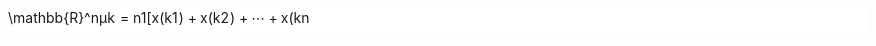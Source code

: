 \mathbb{R}^n</annotation></semantics></math></span><span class="katex-html" aria-hidden="true"><span class="base"><span class="strut" style="height:0.625em;vertical-align:-0.19444em;"></span><span class="mord"><span class="mord mathdefault">μ</span><span class="msupsub"><span class="vlist-t vlist-t2"><span class="vlist-r"><span class="vlist" style="height:0.33610799999999996em;"><span style="top:-2.5500000000000003em;margin-left:0em;margin-right:0.05em;"><span class="pstrut" style="height:2.7em;"></span><span class="sizing reset-size6 size3 mtight"><span class="mord mathdefault mtight" style="margin-right:0.03148em;">k</span></span></span></span><span class="vlist-s">​</span></span><span class="vlist-r"><span class="vlist" style="height:0.15em;"><span></span></span></span></span></span></span><span class="mspace" style="margin-right:0.2777777777777778em;"></span><span class="mrel">=</span><span class="mspace" style="margin-right:0.2777777777777778em;"></span></span><span class="base"><span class="strut" style="height:2.00744em;vertical-align:-0.686em;"></span><span class="mord"><span class="mopen nulldelimiter"></span><span class="mfrac"><span class="vlist-t vlist-t2"><span class="vlist-r"><span class="vlist" style="height:1.32144em;"><span style="top:-2.314em;"><span class="pstrut" style="height:3em;"></span><span class="mord"><span class="mord mathdefault">n</span></span></span><span style="top:-3.23em;"><span class="pstrut" style="height:3em;"></span><span class="frac-line" style="border-bottom-width:0.04em;"></span></span><span style="top:-3.677em;"><span class="pstrut" style="height:3em;"></span><span class="mord"><span class="mord">1</span></span></span></span><span class="vlist-s">​</span></span><span class="vlist-r"><span class="vlist" style="height:0.686em;"><span></span></span></span></span></span><span class="mclose nulldelimiter"></span></span><span class="mopen">[</span><span class="mord"><span class="mord mathdefault">x</span><span class="msupsub"><span class="vlist-t"><span class="vlist-r"><span class="vlist" style="height:0.8879999999999999em;"><span style="top:-3.063em;margin-right:0.05em;"><span class="pstrut" style="height:2.7em;"></span><span class="sizing reset-size6 size3 mtight"><span class="mord mtight"><span class="mopen mtight">(</span><span class="mord mtight"><span class="mord mathdefault mtight" style="margin-right:0.03148em;">k</span><span class="msupsub"><span class="vlist-t vlist-t2"><span class="vlist-r"><span class="vlist" style="height:0.31731428571428577em;"><span style="top:-2.357em;margin-left:-0.03148em;margin-right:0.07142857142857144em;"><span class="pstrut" style="height:2.5em;"></span><span class="sizing reset-size3 size1 mtight"><span class="mord mtight">1</span></span></span></span><span class="vlist-s">​</span></span><span class="vlist-r"><span class="vlist" style="height:0.143em;"><span></span></span></span></span></span></span><span class="mclose mtight">)</span></span></span></span></span></span></span></span></span><span class="mspace" style="margin-right:0.2222222222222222em;"></span><span class="mbin">+</span><span class="mspace" style="margin-right:0.2222222222222222em;"></span></span><span class="base"><span class="strut" style="height:0.9713299999999999em;vertical-align:-0.08333em;"></span><span class="mord"><span class="mord mathdefault">x</span><span class="msupsub"><span class="vlist-t"><span class="vlist-r"><span class="vlist" style="height:0.8879999999999999em;"><span style="top:-3.063em;margin-right:0.05em;"><span class="pstrut" style="height:2.7em;"></span><span class="sizing reset-size6 size3 mtight"><span class="mord mtight"><span class="mopen mtight">(</span><span class="mord mtight"><span class="mord mathdefault mtight" style="margin-right:0.03148em;">k</span><span class="msupsub"><span class="vlist-t vlist-t2"><span class="vlist-r"><span class="vlist" style="height:0.31731428571428577em;"><span style="top:-2.357em;margin-left:-0.03148em;margin-right:0.07142857142857144em;"><span class="pstrut" style="height:2.5em;"></span><span class="sizing reset-size3 size1 mtight"><span class="mord mtight">2</span></span></span></span><span class="vlist-s">​</span></span><span class="vlist-r"><span class="vlist" style="height:0.143em;"><span></span></span></span></span></span></span><span class="mclose mtight">)</span></span></span></span></span></span></span></span></span><span class="mspace" style="margin-right:0.2222222222222222em;"></span><span class="mbin">+</span><span class="mspace" style="margin-right:0.2222222222222222em;"></span></span><span class="base"><span class="strut" style="height:0.66666em;vertical-align:-0.08333em;"></span><span class="minner">⋯</span><span class="mspace" style="margin-right:0.2222222222222222em;"></span><span class="mbin">+</span><span class="mspace" style="margin-right:0.2222222222222222em;"></span></span><span class="base"><span class="strut" style="height:1.138em;vertical-align:-0.25em;"></span><span class="mord"><span class="mord mathdefault">x</span><span class="msupsub"><span class="vlist-t"><span class="vlist-r"><span class="vlist" style="height:0.8879999999999999em;"><span style="top:-3.063em;margin-right:0.05em;"><span class="pstrut" style="height:2.7em;"></span><span class="sizing reset-size6 size3 mtight"><span class="mord mtight"><span class="mopen mtight">(</span><span class="mord mtight"><span class="mord mathdefault mtight" style="margin-right:0.03148em;">k</span><span class="msupsub"><span class="vlist-t vlist-t2"><span class="vlist-r"><span class="vlist" style="height:0.16454285714285719em;"><span style="top:-2.357em;margin-left:-0.03148em;margin-right:0.07142857142857144em;"><span class="pstrut" style="height:2.5em;"></span><span class="sizing reset-size3 size1 mtight"><span class="mord mathdefault mtight">n</span></span></span></span><span class="vlist-s">​</span></span><span class="vlist-r">